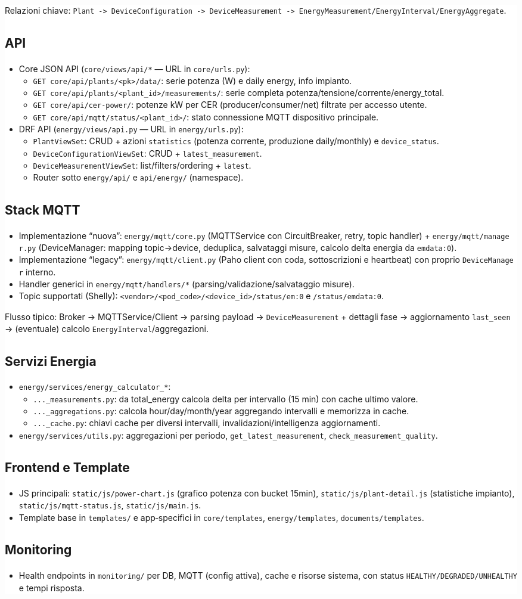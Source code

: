 Relazioni chiave: `Plant -> DeviceConfiguration -> DeviceMeasurement -> EnergyMeasurement/EnergyInterval/EnergyAggregate`.

## API
- Core JSON API (`core/views/api/*` — URL in `core/urls.py`):
  - `GET core/api/plants/<pk>/data/`: serie potenza (W) e daily energy, info impianto.
  - `GET core/api/plants/<plant_id>/measurements/`: serie completa potenza/tensione/corrente/energy_total.
  - `GET core/api/cer-power/`: potenze kW per CER (producer/consumer/net) filtrate per accesso utente.
  - `GET core/api/mqtt/status/<plant_id>/`: stato connessione MQTT dispositivo principale.
- DRF API (`energy/views/api.py` — URL in `energy/urls.py`):
  - `PlantViewSet`: CRUD + azioni `statistics` (potenza corrente, produzione daily/monthly) e `device_status`.
  - `DeviceConfigurationViewSet`: CRUD + `latest_measurement`.
  - `DeviceMeasurementViewSet`: list/filters/ordering + `latest`.
  - Router sotto `energy/api/` e `api/energy/` (namespace).

## Stack MQTT
- Implementazione “nuova”: `energy/mqtt/core.py` (MQTTService con CircuitBreaker, retry, topic handler) + `energy/mqtt/manager.py` (DeviceManager: mapping topic→device, deduplica, salvataggi misure, calcolo delta energia da `emdata:0`).
- Implementazione “legacy”: `energy/mqtt/client.py` (Paho client con coda, sottoscrizioni e heartbeat) con proprio `DeviceManager` interno.
- Handler generici in `energy/mqtt/handlers/*` (parsing/validazione/salvataggio misure).
- Topic supportati (Shelly): `<vendor>/<pod_code>/<device_id>/status/em:0` e `/status/emdata:0`.

Flusso tipico: Broker → MQTTService/Client → parsing payload → `DeviceMeasurement` + dettagli fase → aggiornamento `last_seen` → (eventuale) calcolo `EnergyInterval`/aggregazioni.

## Servizi Energia
- `energy/services/energy_calculator_*`:
  - `..._measurements.py`: da total_energy calcola delta per intervallo (15 min) con cache ultimo valore.
  - `..._aggregations.py`: calcola hour/day/month/year aggregando intervalli e memorizza in cache.
  - `..._cache.py`: chiavi cache per diversi intervalli, invalidazioni/intelligenza aggiornamenti.
- `energy/services/utils.py`: aggregazioni per periodo, `get_latest_measurement`, `check_measurement_quality`.

## Frontend e Template
- JS principali: `static/js/power-chart.js` (grafico potenza con bucket 15min), `static/js/plant-detail.js` (statistiche impianto), `static/js/mqtt-status.js`, `static/js/main.js`.
- Template base in `templates/` e app‑specifici in `core/templates`, `energy/templates`, `documents/templates`.

## Monitoring
- Health endpoints in `monitoring/` per DB, MQTT (config attiva), cache e risorse sistema, con status `HEALTHY/DEGRADED/UNHEALTHY` e tempi risposta.
